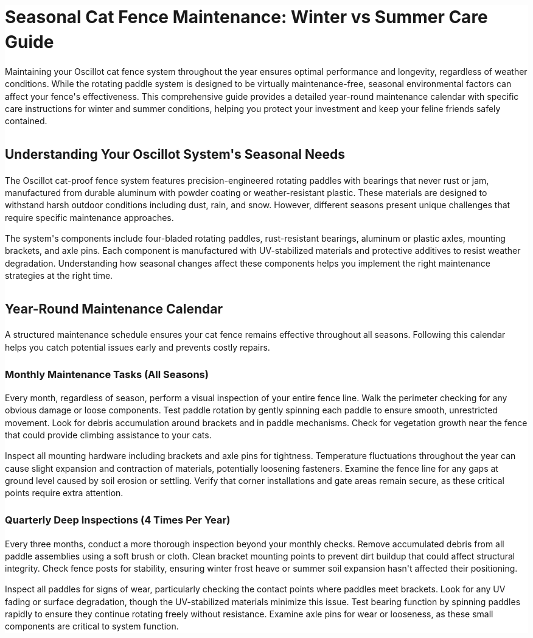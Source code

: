 # Seasonal Cat Fence Maintenance: Winter vs Summer Care Guide

Maintaining your Oscillot cat fence system throughout the year ensures optimal performance and longevity, regardless of weather conditions. While the rotating paddle system is designed to be virtually maintenance-free, seasonal environmental factors can affect your fence's effectiveness. This comprehensive guide provides a detailed year-round maintenance calendar with specific care instructions for winter and summer conditions, helping you protect your investment and keep your feline friends safely contained.

## Understanding Your Oscillot System's Seasonal Needs

The Oscillot cat-proof fence system features precision-engineered rotating paddles with bearings that never rust or jam, manufactured from durable aluminum with powder coating or weather-resistant plastic. These materials are designed to withstand harsh outdoor conditions including dust, rain, and snow. However, different seasons present unique challenges that require specific maintenance approaches.

The system's components include four-bladed rotating paddles, rust-resistant bearings, aluminum or plastic axles, mounting brackets, and axle pins. Each component is manufactured with UV-stabilized materials and protective additives to resist weather degradation. Understanding how seasonal changes affect these components helps you implement the right maintenance strategies at the right time.

## Year-Round Maintenance Calendar

A structured maintenance schedule ensures your cat fence remains effective throughout all seasons. Following this calendar helps you catch potential issues early and prevents costly repairs.

### Monthly Maintenance Tasks (All Seasons)

Every month, regardless of season, perform a visual inspection of your entire fence line. Walk the perimeter checking for any obvious damage or loose components. Test paddle rotation by gently spinning each paddle to ensure smooth, unrestricted movement. Look for debris accumulation around brackets and in paddle mechanisms. Check for vegetation growth near the fence that could provide climbing assistance to your cats.

Inspect all mounting hardware including brackets and axle pins for tightness. Temperature fluctuations throughout the year can cause slight expansion and contraction of materials, potentially loosening fasteners. Examine the fence line for any gaps at ground level caused by soil erosion or settling. Verify that corner installations and gate areas remain secure, as these critical points require extra attention.

### Quarterly Deep Inspections (4 Times Per Year)

Every three months, conduct a more thorough inspection beyond your monthly checks. Remove accumulated debris from all paddle assemblies using a soft brush or cloth. Clean bracket mounting points to prevent dirt buildup that could affect structural integrity. Check fence posts for stability, ensuring winter frost heave or summer soil expansion hasn't affected their positioning.

Inspect all paddles for signs of wear, particularly checking the contact points where paddles meet brackets. Look for any UV fading or surface degradation, though the UV-stabilized materials minimize this issue. Test bearing function by spinning paddles rapidly to ensure they continue rotating freely without resistance. Examine axle pins for wear or looseness, as these small components are critical to system function.
